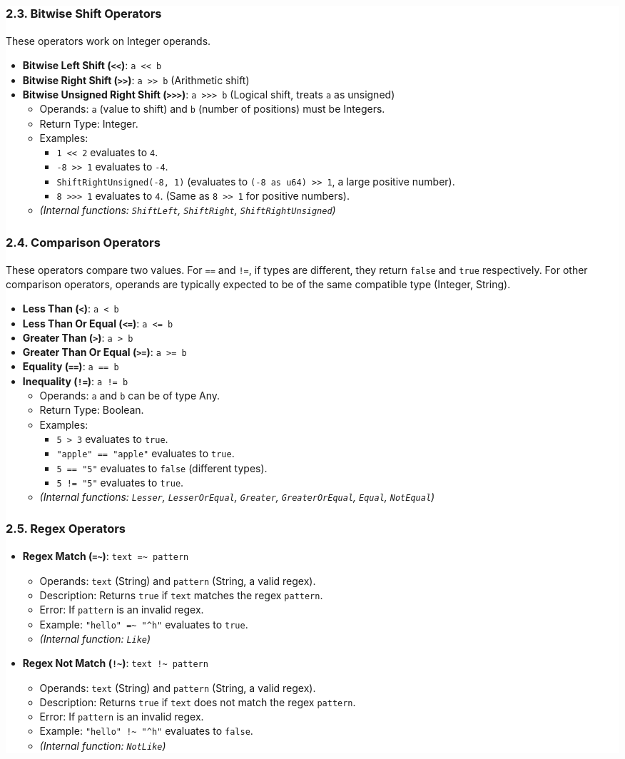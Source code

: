 
### 2.3. Bitwise Shift Operators

These operators work on Integer operands.

-   **Bitwise Left Shift (`<<`)**: `a << b`
-   **Bitwise Right Shift (`>>`)**: `a >> b` (Arithmetic shift)
-   **Bitwise Unsigned Right Shift (`>>>`)**: `a >>> b` (Logical shift, treats `a` as unsigned)
    -   Operands: `a` (value to shift) and `b` (number of positions) must be Integers.
    -   Return Type: Integer.
    -   Examples:
        -   `1 << 2` evaluates to `4`.
        -   `-8 >> 1` evaluates to `-4`.
        -   `ShiftRightUnsigned(-8, 1)` (evaluates to `(-8 as u64) >> 1`, a large positive number).
        -   `8 >>> 1` evaluates to `4`. (Same as `8 >> 1` for positive numbers).
    -   *(Internal functions: `ShiftLeft`, `ShiftRight`, `ShiftRightUnsigned`)*

### 2.4. Comparison Operators

These operators compare two values. For `==` and `!=`, if types are different, they return `false` and `true` respectively. For other comparison operators, operands are typically expected to be of the same compatible type (Integer, String).

-   **Less Than (`<`)**: `a < b`
-   **Less Than Or Equal (`<=`)**: `a <= b`
-   **Greater Than (`>`)**: `a > b`
-   **Greater Than Or Equal (`>=`)**: `a >= b`
-   **Equality (`==`)**: `a == b`
-   **Inequality (`!=`)**: `a != b`
    -   Operands: `a` and `b` can be of type Any.
    -   Return Type: Boolean.
    -   Examples:
        -   `5 > 3` evaluates to `true`.
        -   `"apple" == "apple"` evaluates to `true`.
        -   `5 == "5"` evaluates to `false` (different types).
        -   `5 != "5"` evaluates to `true`.
    -   *(Internal functions: `Lesser`, `LesserOrEqual`, `Greater`, `GreaterOrEqual`, `Equal`, `NotEqual`)*

### 2.5. Regex Operators

-   **Regex Match (`=~`)**: `text =~ pattern`
    -   Operands: `text` (String) and `pattern` (String, a valid regex).
    -   Description: Returns `true` if `text` matches the regex `pattern`.
    -   Error: If `pattern` is an invalid regex.
    -   Example: `"hello" =~ "^h"` evaluates to `true`.
    -   *(Internal function: `Like`)*

-   **Regex Not Match (`!~`)**: `text !~ pattern`
    -   Operands: `text` (String) and `pattern` (String, a valid regex).
    -   Description: Returns `true` if `text` does not match the regex `pattern`.
    -   Error: If `pattern` is an invalid regex.
    -   Example: `"hello" !~ "^h"` evaluates to `false`.
    -   *(Internal function: `NotLike`)*
